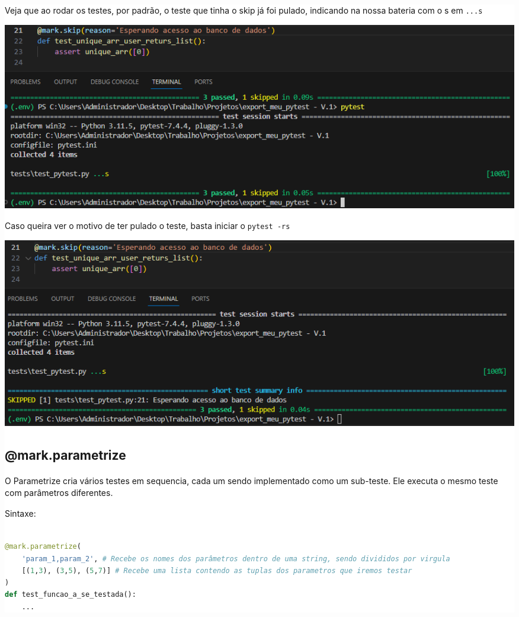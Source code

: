 Veja que ao rodar os testes, por padrão, o teste que tinha o skip já foi pulado, indicando na nossa bateria com o s em `...s`

![image](images/tag_embutida_skip.png)

Caso queira ver o motivo de ter pulado o teste, basta iniciar o `pytest -rs`

![image](images/tag_embutida_skip_rs.png)



## @mark.parametrize

O Parametrize cria vários testes em sequencia, cada um sendo implementado como um sub-teste. Ele executa o mesmo teste com parâmetros diferentes.

Sintaxe:

```python

@mark.parametrize(
	'param_1,param_2', # Recebe os nomes dos parâmetros dentro de uma string, sendo divididos por virgula
	[(1,3), (3,5), (5,7)] # Recebe uma lista contendo as tuplas dos parametros que iremos testar
)
def test_funcao_a_se_testada():
	...
```
